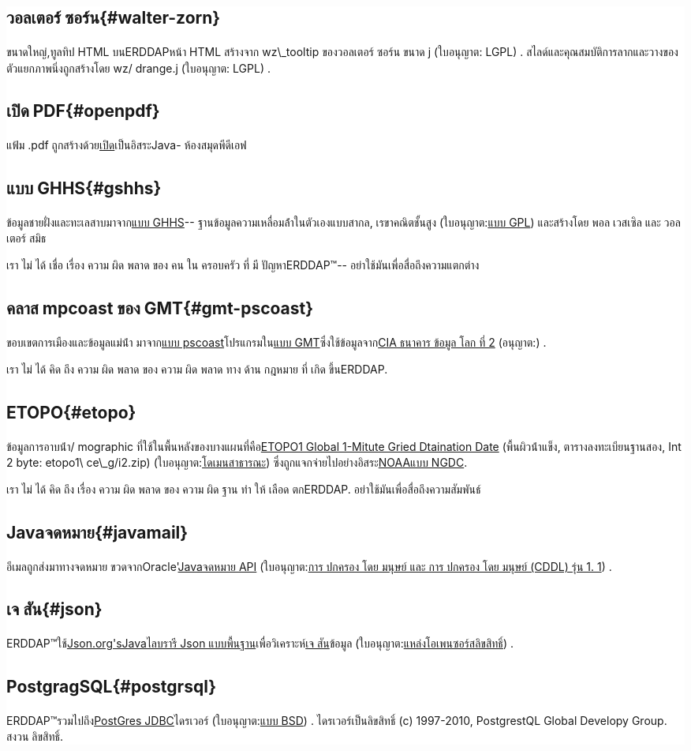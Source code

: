 ## วอลเตอร์ ซอร์น{#walter-zorn} 
ขนาดใหญ่,ทูลทิป HTML บนERDDAPหน้า HTML สร้างจาก wz\\_tooltip ของวอลเตอร์ ซอร์น ขนาด j (ใบอนุญาต: LGPL) .
สไลด์และคุณสมบัติการลากและวางของตัวแยกภาพนิ่งถูกสร้างโดย wz/ drange.j (ใบอนุญาต: LGPL) .
     
## เปิด PDF{#openpdf} 
แฟ้ม .pdf ถูกสร้างด้วย[เปิด](https://github.com/LibrePDF/OpenPDF)เป็นอิสระJava- ห้องสมุดพีดีเอฟ
     
## แบบ GHHS{#gshhs} 
ข้อมูลชายฝั่งและทะเลสาบมาจาก[แบบ GHHS](https://www.ngdc.noaa.gov/mgg/shorelines/gshhs.html)-- ฐานข้อมูลความเหลื่อมล้ําในตัวเองแบบสากล, เรขาคณิตชั้นสูง (ใบอนุญาต:[แบบ GPL](https://www.soest.hawaii.edu/pwessel/gshhs/README.TXT)) และสร้างโดย พอล เวสเซิล และ วอลเตอร์ สมิธ

เรา ไม่ ได้ เชื่อ เรื่อง ความ ผิด พลาด ของ คน ใน ครอบครัว ที่ มี ปัญหาERDDAP™-- อย่าใช้มันเพื่อสื่อถึงความแตกต่าง
     
    
## คลาส mpcoast ของ GMT{#gmt-pscoast} 
ขอบเขตการเมืองและข้อมูลแม่น้ํา มาจาก[แบบ pscoast](https://www.soest.hawaii.edu/gmt/gmt/html/man/pscoast.html)โปรแกรมใน[แบบ GMT](https://www.soest.hawaii.edu/gmt/)ซึ่งใช้ข้อมูลจาก[CIA ธนาคาร ข้อมูล โลก ที่ 2](https://www.evl.uic.edu/pape/data/WDB/)  (อนุญาต:) .

เรา ไม่ ได้ คิด ถึง ความ ผิด พลาด ของ ความ ผิด พลาด ทาง ด้าน กฎหมาย ที่ เกิด ขึ้นERDDAP.
    
## ETOPO{#etopo} 
ข้อมูลการอาบน้ํา/ mographic ที่ใช้ในพื้นหลังของบางแผนที่คือ[ETOPO1 Global 1-Mitute Gried Dtaination Date](https://www.ngdc.noaa.gov/mgg/global/global.html)  (พื้นผิวน้ําแข็ง, ตารางลงทะเบียนฐานสอง, Int 2 byte: etopo1\\ ce\\_g/i2.zip)   (ใบอนุญาต:[โดเมนสาธารณะ](https://www.ngdc.noaa.gov/ngdcinfo/privacy.html#copyright)) ซึ่งถูกแจกจ่ายไปอย่างอิสระ[NOAAแบบ NGDC](https://www.ngdc.noaa.gov).

เรา ไม่ ได้ คิด ถึง เรื่อง ความ ผิด พลาด ของ ความ ผิด ฐาน ทํา ให้ เลือด ตกERDDAP. อย่าใช้มันเพื่อสื่อถึงความสัมพันธ์
    
## Javaจดหมาย{#javamail} 
อีเมลถูกส่งมาทางจดหมาย ขวดจากOracle'[Javaจดหมาย API](https://javaee.github.io/javamail/)  (ใบอนุญาต:[การ ปกครอง โดย มนุษย์ และ การ ปกครอง โดย มนุษย์ (CDDL) รุ่น 1. 1](https://javaee.github.io/javamail/LICENSE)) .
     
## เจ สัน{#json} 
ERDDAP™ใช้[Json.org'sJavaไลบรารี Json แบบพื้นฐาน](https://www.json.org/index.html)เพื่อวิเคราะห์[เจ สัน](https://www.json.org/)ข้อมูล (ใบอนุญาต:[แหล่งโอเพนซอร์สลิขสิทธิ์](https://www.json.org/license.html)) .
     

## PostgragSQL{#postgrsql} 
ERDDAP™รวมไปถึง[PostGres JDBC](https://mvnrepository.com/artifact/org.postgresql/postgresql)ไดรเวอร์ (ใบอนุญาต:[แบบ BSD](https://www.postgresql.org/about/licence/)) . ไดรเวอร์เป็นลิขสิทธิ์ (c) 1997-2010, PostgrestQL Global Developy Group. สงวน ลิขสิทธิ์.
     